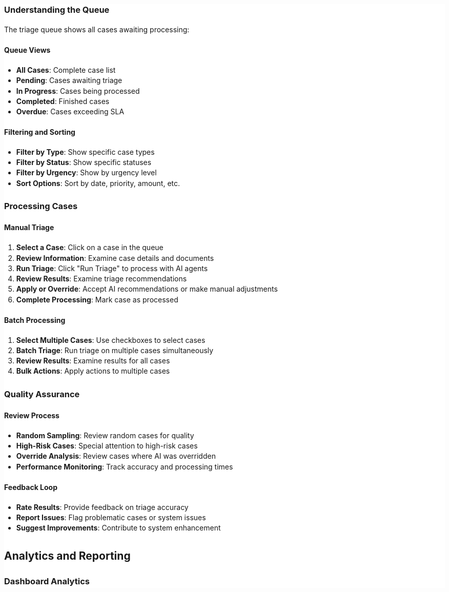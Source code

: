 ### Understanding the Queue

The triage queue shows all cases awaiting processing:

#### Queue Views
- **All Cases**: Complete case list
- **Pending**: Cases awaiting triage
- **In Progress**: Cases being processed
- **Completed**: Finished cases
- **Overdue**: Cases exceeding SLA

#### Filtering and Sorting
- **Filter by Type**: Show specific case types
- **Filter by Status**: Show specific statuses
- **Filter by Urgency**: Show by urgency level
- **Sort Options**: Sort by date, priority, amount, etc.

### Processing Cases

#### Manual Triage
1. **Select a Case**: Click on a case in the queue
2. **Review Information**: Examine case details and documents
3. **Run Triage**: Click "Run Triage" to process with AI agents
4. **Review Results**: Examine triage recommendations
5. **Apply or Override**: Accept AI recommendations or make manual adjustments
6. **Complete Processing**: Mark case as processed

#### Batch Processing
1. **Select Multiple Cases**: Use checkboxes to select cases
2. **Batch Triage**: Run triage on multiple cases simultaneously
3. **Review Results**: Examine results for all cases
4. **Bulk Actions**: Apply actions to multiple cases

### Quality Assurance

#### Review Process
- **Random Sampling**: Review random cases for quality
- **High-Risk Cases**: Special attention to high-risk cases
- **Override Analysis**: Review cases where AI was overridden
- **Performance Monitoring**: Track accuracy and processing times

#### Feedback Loop
- **Rate Results**: Provide feedback on triage accuracy
- **Report Issues**: Flag problematic cases or system issues
- **Suggest Improvements**: Contribute to system enhancement

## Analytics and Reporting

### Dashboard Analytics
